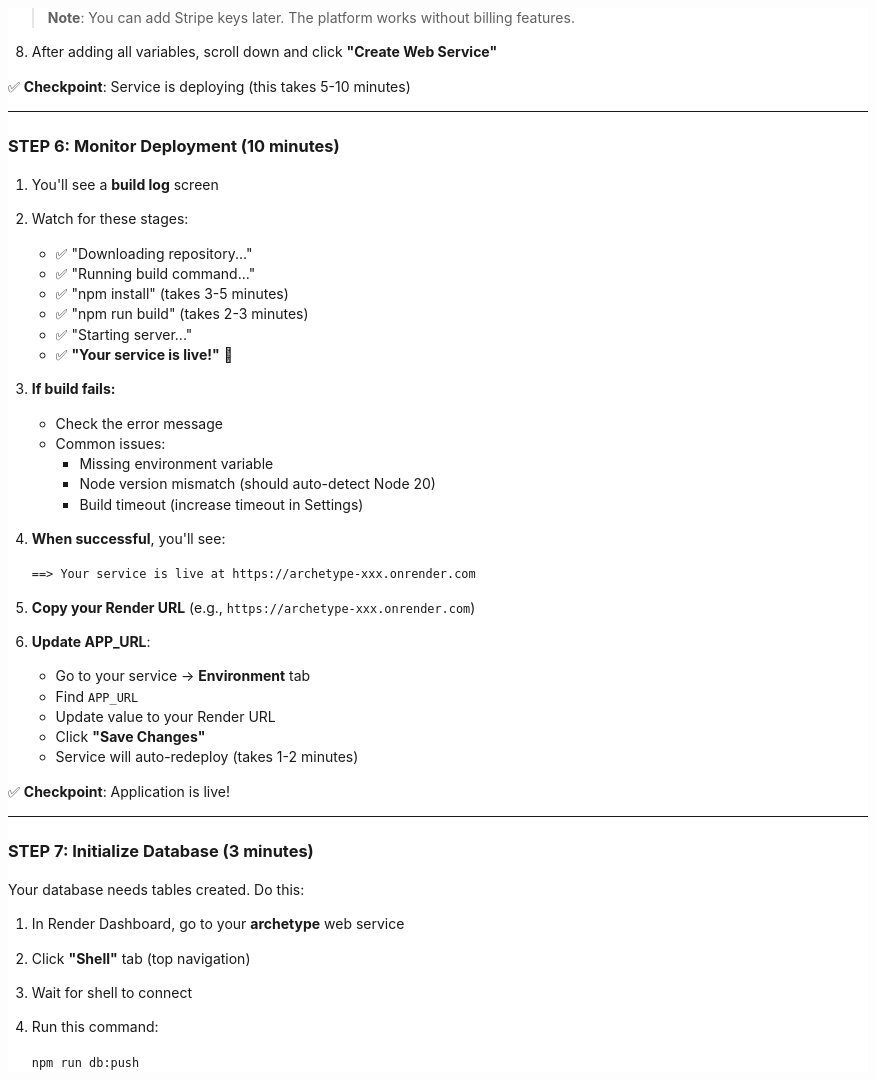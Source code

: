 > **Note**: You can add Stripe keys later. The platform works without billing features.

8. After adding all variables, scroll down and click **"Create Web Service"**

✅ **Checkpoint**: Service is deploying (this takes 5-10 minutes)

---

### **STEP 6: Monitor Deployment** (10 minutes)

1. You'll see a **build log** screen
2. Watch for these stages:
   - ✅ "Downloading repository..."
   - ✅ "Running build command..."
   - ✅ "npm install" (takes 3-5 minutes)
   - ✅ "npm run build" (takes 2-3 minutes)
   - ✅ "Starting server..."
   - ✅ **"Your service is live!"** 🎉

3. **If build fails:**
   - Check the error message
   - Common issues:
     - Missing environment variable
     - Node version mismatch (should auto-detect Node 20)
     - Build timeout (increase timeout in Settings)

4. **When successful**, you'll see:
   ```
   ==> Your service is live at https://archetype-xxx.onrender.com
   ```

5. **Copy your Render URL** (e.g., `https://archetype-xxx.onrender.com`)

6. **Update APP_URL**:
   - Go to your service → **Environment** tab
   - Find `APP_URL`
   - Update value to your Render URL
   - Click **"Save Changes"**
   - Service will auto-redeploy (takes 1-2 minutes)

✅ **Checkpoint**: Application is live!

---

### **STEP 7: Initialize Database** (3 minutes)

Your database needs tables created. Do this:

1. In Render Dashboard, go to your **archetype** web service
2. Click **"Shell"** tab (top navigation)
3. Wait for shell to connect
4. Run this command:

   ```bash
   npm run db:push
   ```
